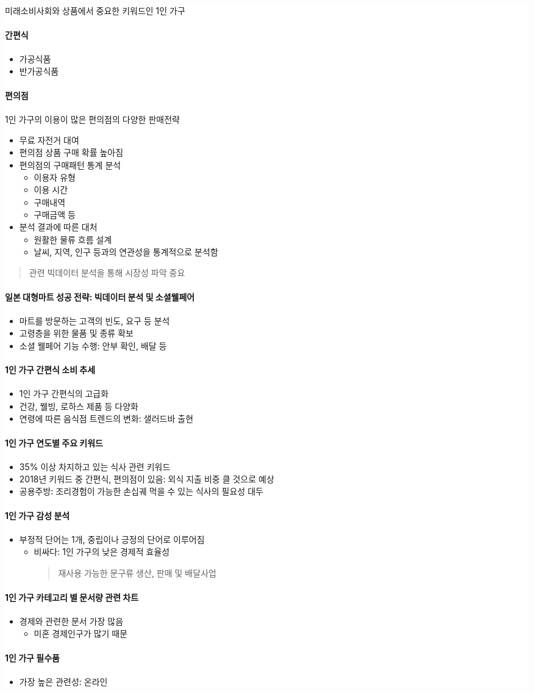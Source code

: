 미래소비사회와 상품에서 중요한 키워드인 1인 가구

#### 간편식

- 가공식품
- 반가공식품

#### 편의점

1인 가구의 이용이 많은 편의점의 다양한 판매전략

- 무료 자전거 대여
- 편의점 상품 구매 확률 높아짐
- 편의점의 구매패턴 통계 분석
  - 이용자 유형
  - 이용 시간
  - 구매내역
  - 구매금액 등
- 분석 결과에 따른 대처
  - 원활한 물류 흐름 설계
  - 날씨, 지역, 인구 등과의 연관성을 통계적으로 분석함

> 관련 빅데이터 분석을 통해 시장성 파악 중요

#### 일본 대형마트 성공 전략: 빅데이터 분석 및 소셜웰페어

- 마트를 방문하는 고객의 빈도, 요구 등 분석
- 고령층을 위한 물품 및 종류 확보
- 소셜 웰페어 기능 수행: 안부 확인, 배달 등

#### 1인 가구 간편식 소비 추세

- 1인 가구 간편식의 고급화
- 건강, 웰빙, 로하스 제품 등 다양화
- 연령에 따른 음식점 트렌드의 변화: 샐러드바 출현

#### 1인 가구 연도별 주요 키워드

- 35% 이상 차지하고 있는 식사 관련 키워드
- 2018년 키워드 중 간편식, 편의점이 있음: 외식 지출 비중 클 것으로 예상
- 공용주방: 조리경험이 가능한 손십궤 먹을 수 있는 식사의 필요성 대두

#### 1인 가구 감성 분석

- 부정적 단어는 1개, 중립이나 긍정의 단어로 이루어짐
  - 비싸다: 1인 가구의 낮은 경제적 효율성
    > 재사용 가능한 문구류 생산, 판매 및 배달사업

#### 1인 가구 카테고리 별 문서량 관련 차트

- 경제와 관련한 문서 가장 많음
  - 미혼 경제인구가 많기 때문

#### 1인 가구 필수품

- 가장 높은 관련성: 온라인
